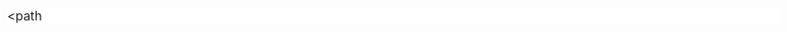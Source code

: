 <path aria-label="life_expectancy: 75.2; Count of Records: 2" role="graphics-symbol" aria-roledescription="bar" d="M285.50000000000006,150h5v150h-5Z" fill="#4c78a8"/><path aria-label="life_expectancy: 84.2; Count of Records: 1" role="graphics-symbol" aria-roledescription="bar" d="M388.3571428571429,225h5v75h-5Z" fill="#4c78a8"/><path aria-label="life_expectancy: 76.7; Count of Records: 1" role="graphics-symbol" aria-roledescription="bar" d="M302.64285714285717,225h5v75h-5Z" fill="#4c78a8"/><path aria-label="life_expectancy: 62.2; Count of Records: 1" role="graphics-symbol" aria-roledescription="bar" d="M136.92857142857144,225h5v75h-5Z" fill="#4c78a8"/><path aria-label="life_expectancy: 80; Count of Records: 1" role="graphics-symbol" aria-roledescription="bar" d="M340.35714285714283,225h5v75h-5Z" fill="#4c78a8"/><path aria-label="life_expectancy: 71.5; Count of Records: 2" role="graphics-symbol" aria-roledescription="bar" d="M243.21428571428572,150h5v150h-5Z" fill="#4c78a8"/><path aria-label="life_expectancy: 67.9; Count of Records: 1" role="graphics-symbol" aria-roledescription="bar" d="M202.0714285714286,225h5v75h-5Z" fill="#4c78a8"/><path aria-label="life_expectancy: 75.1; Count of Records: 1" role="graphics-symbol" aria-roledescription="bar" d="M284.3571428571428,225h5v75h-5Z" fill="#4c78a8"/><path aria-label="life_expectancy: 80.5; Count of Records: 1" role="graphics-symbol" aria-roledescription="bar" d="M346.07142857142856,225h5v75h-5Z" fill="#4c78a8"/><path aria-label="life_expectancy: 51.1; Count of Records: 1" role="graphics-symbol" aria-roledescription="bar" d="M10.071428571428589,225h5v75h-5Z" fill="#4c78a8"/><path